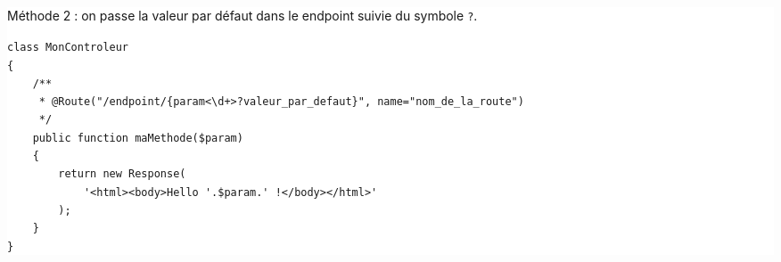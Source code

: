Méthode 2 : on passe la valeur par défaut dans le endpoint suivie du symbole `?`.

```
class MonControleur
{
    /**
     * @Route("/endpoint/{param<\d+>?valeur_par_defaut}", name="nom_de_la_route")
     */
    public function maMethode($param)
    {
        return new Response(
            '<html><body>Hello '.$param.' !</body></html>'
        );
    }
}
```